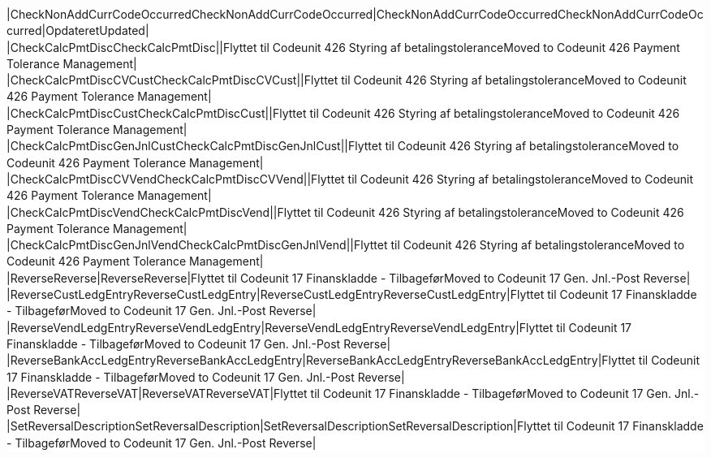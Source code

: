 |<span data-ttu-id="d2ad8-385">CheckNonAddCurrCodeOccurred</span><span class="sxs-lookup"><span data-stu-id="d2ad8-385">CheckNonAddCurrCodeOccurred</span></span>|<span data-ttu-id="d2ad8-386">CheckNonAddCurrCodeOccurred</span><span class="sxs-lookup"><span data-stu-id="d2ad8-386">CheckNonAddCurrCodeOccurred</span></span>|<span data-ttu-id="d2ad8-387">Opdateret</span><span class="sxs-lookup"><span data-stu-id="d2ad8-387">Updated</span></span>|  
|<span data-ttu-id="d2ad8-388">CheckCalcPmtDisc</span><span class="sxs-lookup"><span data-stu-id="d2ad8-388">CheckCalcPmtDisc</span></span>||<span data-ttu-id="d2ad8-389">Flyttet til Codeunit 426 Styring af betalingstolerance</span><span class="sxs-lookup"><span data-stu-id="d2ad8-389">Moved to Codeunit 426 Payment Tolerance Management</span></span>|  
|<span data-ttu-id="d2ad8-390">CheckCalcPmtDiscCVCust</span><span class="sxs-lookup"><span data-stu-id="d2ad8-390">CheckCalcPmtDiscCVCust</span></span>||<span data-ttu-id="d2ad8-391">Flyttet til Codeunit 426 Styring af betalingstolerance</span><span class="sxs-lookup"><span data-stu-id="d2ad8-391">Moved to Codeunit 426 Payment Tolerance Management</span></span>|  
|<span data-ttu-id="d2ad8-392">CheckCalcPmtDiscCust</span><span class="sxs-lookup"><span data-stu-id="d2ad8-392">CheckCalcPmtDiscCust</span></span>||<span data-ttu-id="d2ad8-393">Flyttet til Codeunit 426 Styring af betalingstolerance</span><span class="sxs-lookup"><span data-stu-id="d2ad8-393">Moved to Codeunit 426 Payment Tolerance Management</span></span>|  
|<span data-ttu-id="d2ad8-394">CheckCalcPmtDiscGenJnlCust</span><span class="sxs-lookup"><span data-stu-id="d2ad8-394">CheckCalcPmtDiscGenJnlCust</span></span>||<span data-ttu-id="d2ad8-395">Flyttet til Codeunit 426 Styring af betalingstolerance</span><span class="sxs-lookup"><span data-stu-id="d2ad8-395">Moved to Codeunit 426 Payment Tolerance Management</span></span>|  
|<span data-ttu-id="d2ad8-396">CheckCalcPmtDiscCVVend</span><span class="sxs-lookup"><span data-stu-id="d2ad8-396">CheckCalcPmtDiscCVVend</span></span>||<span data-ttu-id="d2ad8-397">Flyttet til Codeunit 426 Styring af betalingstolerance</span><span class="sxs-lookup"><span data-stu-id="d2ad8-397">Moved to Codeunit 426 Payment Tolerance Management</span></span>|  
|<span data-ttu-id="d2ad8-398">CheckCalcPmtDiscVend</span><span class="sxs-lookup"><span data-stu-id="d2ad8-398">CheckCalcPmtDiscVend</span></span>||<span data-ttu-id="d2ad8-399">Flyttet til Codeunit 426 Styring af betalingstolerance</span><span class="sxs-lookup"><span data-stu-id="d2ad8-399">Moved to Codeunit 426 Payment Tolerance Management</span></span>|  
|<span data-ttu-id="d2ad8-400">CheckCalcPmtDiscGenJnlVend</span><span class="sxs-lookup"><span data-stu-id="d2ad8-400">CheckCalcPmtDiscGenJnlVend</span></span>||<span data-ttu-id="d2ad8-401">Flyttet til Codeunit 426 Styring af betalingstolerance</span><span class="sxs-lookup"><span data-stu-id="d2ad8-401">Moved to Codeunit 426 Payment Tolerance Management</span></span>|  
|<span data-ttu-id="d2ad8-402">Reverse</span><span class="sxs-lookup"><span data-stu-id="d2ad8-402">Reverse</span></span>|<span data-ttu-id="d2ad8-403">Reverse</span><span class="sxs-lookup"><span data-stu-id="d2ad8-403">Reverse</span></span>|<span data-ttu-id="d2ad8-404">Flyttet til Codeunit 17 Finanskladde - Tilbagefør</span><span class="sxs-lookup"><span data-stu-id="d2ad8-404">Moved to Codeunit 17 Gen. Jnl.-Post Reverse</span></span>|  
|<span data-ttu-id="d2ad8-405">ReverseCustLedgEntry</span><span class="sxs-lookup"><span data-stu-id="d2ad8-405">ReverseCustLedgEntry</span></span>|<span data-ttu-id="d2ad8-406">ReverseCustLedgEntry</span><span class="sxs-lookup"><span data-stu-id="d2ad8-406">ReverseCustLedgEntry</span></span>|<span data-ttu-id="d2ad8-407">Flyttet til Codeunit 17 Finanskladde - Tilbagefør</span><span class="sxs-lookup"><span data-stu-id="d2ad8-407">Moved to Codeunit 17 Gen. Jnl.-Post Reverse</span></span>|  
|<span data-ttu-id="d2ad8-408">ReverseVendLedgEntry</span><span class="sxs-lookup"><span data-stu-id="d2ad8-408">ReverseVendLedgEntry</span></span>|<span data-ttu-id="d2ad8-409">ReverseVendLedgEntry</span><span class="sxs-lookup"><span data-stu-id="d2ad8-409">ReverseVendLedgEntry</span></span>|<span data-ttu-id="d2ad8-410">Flyttet til Codeunit 17 Finanskladde - Tilbagefør</span><span class="sxs-lookup"><span data-stu-id="d2ad8-410">Moved to Codeunit 17 Gen. Jnl.-Post Reverse</span></span>|  
|<span data-ttu-id="d2ad8-411">ReverseBankAccLedgEntry</span><span class="sxs-lookup"><span data-stu-id="d2ad8-411">ReverseBankAccLedgEntry</span></span>|<span data-ttu-id="d2ad8-412">ReverseBankAccLedgEntry</span><span class="sxs-lookup"><span data-stu-id="d2ad8-412">ReverseBankAccLedgEntry</span></span>|<span data-ttu-id="d2ad8-413">Flyttet til Codeunit 17 Finanskladde - Tilbagefør</span><span class="sxs-lookup"><span data-stu-id="d2ad8-413">Moved to Codeunit 17 Gen. Jnl.-Post Reverse</span></span>|  
|<span data-ttu-id="d2ad8-414">ReverseVAT</span><span class="sxs-lookup"><span data-stu-id="d2ad8-414">ReverseVAT</span></span>|<span data-ttu-id="d2ad8-415">ReverseVAT</span><span class="sxs-lookup"><span data-stu-id="d2ad8-415">ReverseVAT</span></span>|<span data-ttu-id="d2ad8-416">Flyttet til Codeunit 17 Finanskladde - Tilbagefør</span><span class="sxs-lookup"><span data-stu-id="d2ad8-416">Moved to Codeunit 17 Gen. Jnl.-Post Reverse</span></span>|  
|<span data-ttu-id="d2ad8-417">SetReversalDescription</span><span class="sxs-lookup"><span data-stu-id="d2ad8-417">SetReversalDescription</span></span>|<span data-ttu-id="d2ad8-418">SetReversalDescription</span><span class="sxs-lookup"><span data-stu-id="d2ad8-418">SetReversalDescription</span></span>|<span data-ttu-id="d2ad8-419">Flyttet til Codeunit 17 Finanskladde - Tilbagefør</span><span class="sxs-lookup"><span data-stu-id="d2ad8-419">Moved to Codeunit 17 Gen. Jnl.-Post Reverse</span></span>|  